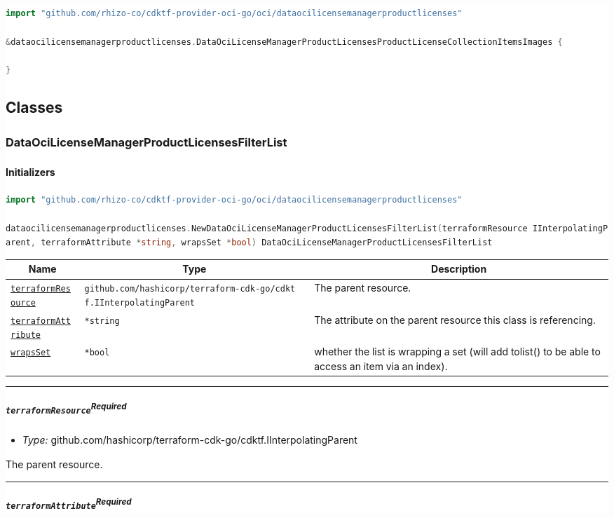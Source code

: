 ```go
import "github.com/rhizo-co/cdktf-provider-oci-go/oci/dataocilicensemanagerproductlicenses"

&dataocilicensemanagerproductlicenses.DataOciLicenseManagerProductLicensesProductLicenseCollectionItemsImages {

}
```


## Classes <a name="Classes" id="Classes"></a>

### DataOciLicenseManagerProductLicensesFilterList <a name="DataOciLicenseManagerProductLicensesFilterList" id="rhizo-co-terraform-provider-oci.dataOciLicenseManagerProductLicenses.DataOciLicenseManagerProductLicensesFilterList"></a>

#### Initializers <a name="Initializers" id="rhizo-co-terraform-provider-oci.dataOciLicenseManagerProductLicenses.DataOciLicenseManagerProductLicensesFilterList.Initializer"></a>

```go
import "github.com/rhizo-co/cdktf-provider-oci-go/oci/dataocilicensemanagerproductlicenses"

dataocilicensemanagerproductlicenses.NewDataOciLicenseManagerProductLicensesFilterList(terraformResource IInterpolatingParent, terraformAttribute *string, wrapsSet *bool) DataOciLicenseManagerProductLicensesFilterList
```

| **Name** | **Type** | **Description** |
| --- | --- | --- |
| <code><a href="#rhizo-co-terraform-provider-oci.dataOciLicenseManagerProductLicenses.DataOciLicenseManagerProductLicensesFilterList.Initializer.parameter.terraformResource">terraformResource</a></code> | <code>github.com/hashicorp/terraform-cdk-go/cdktf.IInterpolatingParent</code> | The parent resource. |
| <code><a href="#rhizo-co-terraform-provider-oci.dataOciLicenseManagerProductLicenses.DataOciLicenseManagerProductLicensesFilterList.Initializer.parameter.terraformAttribute">terraformAttribute</a></code> | <code>*string</code> | The attribute on the parent resource this class is referencing. |
| <code><a href="#rhizo-co-terraform-provider-oci.dataOciLicenseManagerProductLicenses.DataOciLicenseManagerProductLicensesFilterList.Initializer.parameter.wrapsSet">wrapsSet</a></code> | <code>*bool</code> | whether the list is wrapping a set (will add tolist() to be able to access an item via an index). |

---

##### `terraformResource`<sup>Required</sup> <a name="terraformResource" id="rhizo-co-terraform-provider-oci.dataOciLicenseManagerProductLicenses.DataOciLicenseManagerProductLicensesFilterList.Initializer.parameter.terraformResource"></a>

- *Type:* github.com/hashicorp/terraform-cdk-go/cdktf.IInterpolatingParent

The parent resource.

---

##### `terraformAttribute`<sup>Required</sup> <a name="terraformAttribute" id="rhizo-co-terraform-provider-oci.dataOciLicenseManagerProductLicenses.DataOciLicenseManagerProductLicensesFilterList.Initializer.parameter.terraformAttribute"></a>

